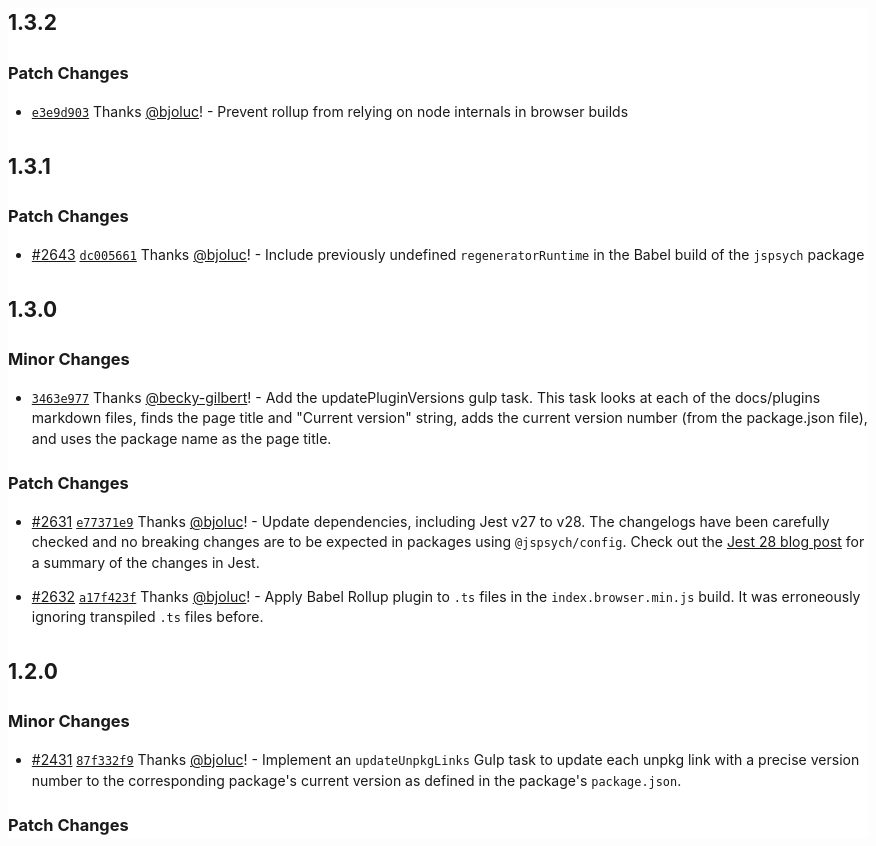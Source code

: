 ## 1.3.2

### Patch Changes

- [`e3e9d903`](https://github.com/jspsych/jsPsych/commit/e3e9d903462663b694633cdf873accefda453961) Thanks [@bjoluc](https://github.com/bjoluc)! - Prevent rollup from relying on node internals in browser builds

## 1.3.1

### Patch Changes

- [#2643](https://github.com/jspsych/jsPsych/pull/2643) [`dc005661`](https://github.com/jspsych/jsPsych/commit/dc005661420dcc5c8aec62651687fc9aeac5fb65) Thanks [@bjoluc](https://github.com/bjoluc)! - Include previously undefined `regeneratorRuntime` in the Babel build of the `jspsych` package

## 1.3.0

### Minor Changes

- [`3463e977`](https://github.com/jspsych/jsPsych/commit/3463e9778f3c2787b9c75c0f9bd7d19cc79798b3) Thanks [@becky-gilbert](https://github.com/becky-gilbert)! - Add the updatePluginVersions gulp task. This task looks at each of the docs/plugins markdown files, finds the page title and "Current version" string, adds the current version number (from the package.json file), and uses the package name as the page title.

### Patch Changes

- [#2631](https://github.com/jspsych/jsPsych/pull/2631) [`e77371e9`](https://github.com/jspsych/jsPsych/commit/e77371e94b3496361138d681c16840829f4c5cd2) Thanks [@bjoluc](https://github.com/bjoluc)! - Update dependencies, including Jest v27 to v28. The changelogs have been carefully checked and no breaking changes are to be expected in packages using `@jspsych/config`. Check out the [Jest 28 blog post](https://jestjs.io/blog/2022/04/25/jest-28) for a summary of the changes in Jest.

* [#2632](https://github.com/jspsych/jsPsych/pull/2632) [`a17f423f`](https://github.com/jspsych/jsPsych/commit/a17f423f18df24c73baeb06d4079f9f2f9211386) Thanks [@bjoluc](https://github.com/bjoluc)! - Apply Babel Rollup plugin to `.ts` files in the `index.browser.min.js` build. It was erroneously ignoring transpiled `.ts` files before.

## 1.2.0

### Minor Changes

- [#2431](https://github.com/jspsych/jsPsych/pull/2431) [`87f332f9`](https://github.com/jspsych/jsPsych/commit/87f332f92540eef028bbed7284e30c1cf614cc96) Thanks [@bjoluc](https://github.com/bjoluc)! - Implement an `updateUnpkgLinks` Gulp task to update each unpkg link with a precise version number to the corresponding package's current version as defined in the package's `package.json`.

### Patch Changes
